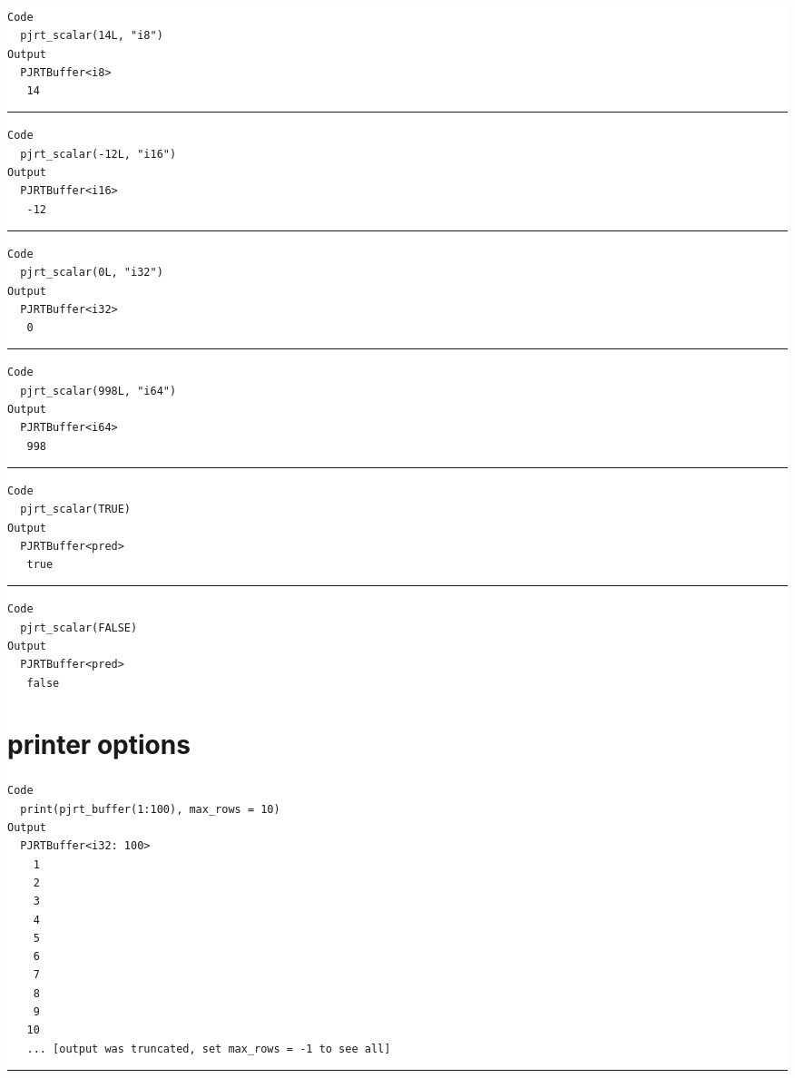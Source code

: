     Code
      pjrt_scalar(14L, "i8")
    Output
      PJRTBuffer<i8> 
       14

---

    Code
      pjrt_scalar(-12L, "i16")
    Output
      PJRTBuffer<i16> 
       -12

---

    Code
      pjrt_scalar(0L, "i32")
    Output
      PJRTBuffer<i32> 
       0

---

    Code
      pjrt_scalar(998L, "i64")
    Output
      PJRTBuffer<i64> 
       998

---

    Code
      pjrt_scalar(TRUE)
    Output
      PJRTBuffer<pred> 
       true

---

    Code
      pjrt_scalar(FALSE)
    Output
      PJRTBuffer<pred> 
       false

# printer options

    Code
      print(pjrt_buffer(1:100), max_rows = 10)
    Output
      PJRTBuffer<i32: 100> 
        1
        2
        3
        4
        5
        6
        7
        8
        9
       10
       ... [output was truncated, set max_rows = -1 to see all]

---